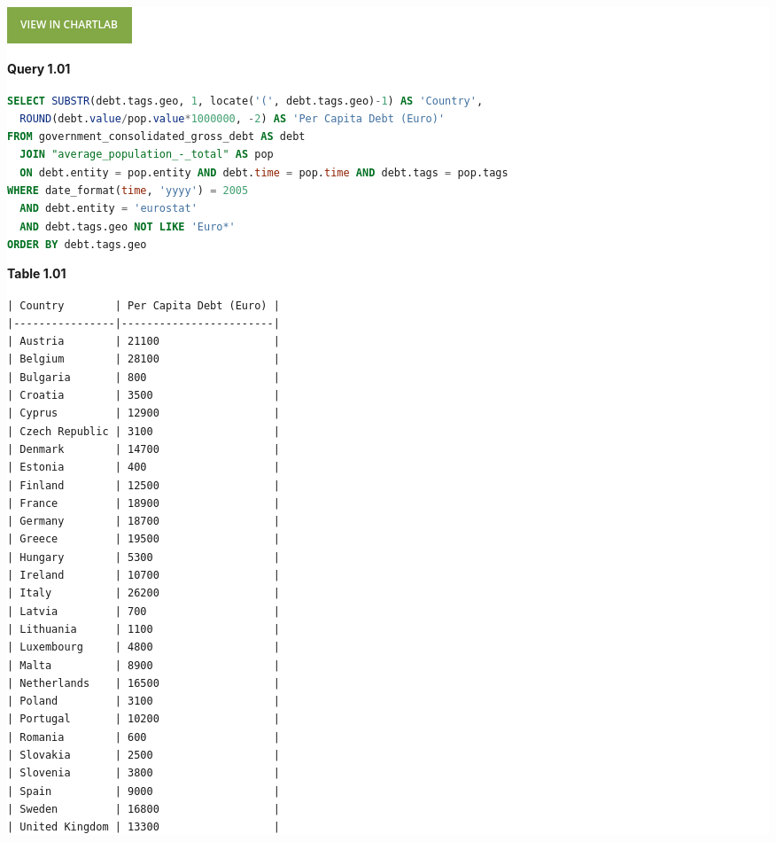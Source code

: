 [![](Images/button.png)](https://apps.axibase.com/chartlab/f78f99c7/#fullscreen)

**Query 1.01**

```sql
SELECT SUBSTR(debt.tags.geo, 1, locate('(', debt.tags.geo)-1) AS 'Country', 
  ROUND(debt.value/pop.value*1000000, -2) AS 'Per Capita Debt (Euro)'
FROM government_consolidated_gross_debt AS debt 
  JOIN "average_population_-_total" AS pop 
  ON debt.entity = pop.entity AND debt.time = pop.time AND debt.tags = pop.tags
WHERE date_format(time, 'yyyy') = 2005
  AND debt.entity = 'eurostat'
  AND debt.tags.geo NOT LIKE 'Euro*'
ORDER BY debt.tags.geo
```

**Table 1.01**

```ls
| Country        | Per Capita Debt (Euro) | 
|----------------|------------------------| 
| Austria        | 21100                  | 
| Belgium        | 28100                  | 
| Bulgaria       | 800                    | 
| Croatia        | 3500                   | 
| Cyprus         | 12900                  | 
| Czech Republic | 3100                   | 
| Denmark        | 14700                  | 
| Estonia        | 400                    | 
| Finland        | 12500                  | 
| France         | 18900                  | 
| Germany        | 18700                  | 
| Greece         | 19500                  | 
| Hungary        | 5300                   | 
| Ireland        | 10700                  | 
| Italy          | 26200                  | 
| Latvia         | 700                    | 
| Lithuania      | 1100                   | 
| Luxembourg     | 4800                   | 
| Malta          | 8900                   | 
| Netherlands    | 16500                  | 
| Poland         | 3100                   | 
| Portugal       | 10200                  | 
| Romania        | 600                    | 
| Slovakia       | 2500                   | 
| Slovenia       | 3800                   | 
| Spain          | 9000                   | 
| Sweden         | 16800                  | 
| United Kingdom | 13300                  | 
```
